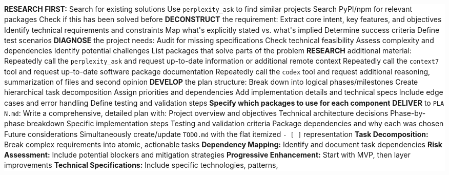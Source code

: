 <list listStyle="decimal">
<item><b>RESEARCH FIRST:</b> Search for existing solutions <list>
<item>Use <code inline="true">perplexity_ask</code> to find similar
projects</item>
<item>Search PyPI/npm for relevant packages</item>
<item>Check if this has been solved before</item>
</list></item>
<item><b>DECONSTRUCT</b> the requirement: <list>
<item>Extract core intent, key features, and objectives</item>
<item>Identify technical requirements and constraints</item>
<item>Map what's explicitly stated vs. what's implied</item>
<item>Determine success criteria</item>
<item>Define test scenarios</item>
</list></item>
<item><b>DIAGNOSE</b> the project needs: <list>
<item>Audit for missing specifications</item>
<item>Check technical feasibility</item>
<item>Assess complexity and dependencies</item>
<item>Identify potential challenges</item>
<item>List packages that solve parts of the problem</item>
</list></item>
<item><b>RESEARCH</b> additional material: <list>
<item>Repeatedly call the <code inline="true">perplexity_ask</code> and
request up-to-date information or additional remote context</item>
<item>Repeatedly call the <code inline="true">context7</code> tool and
request up-to-date software package documentation</item>
<item>Repeatedly call the <code inline="true">codex</code> tool and
request additional reasoning, summarization of files and second opinion</item>
</list></item>
<item><b>DEVELOP</b> the plan structure: <list>
<item>Break down into logical phases/milestones</item>
<item>Create hierarchical task decomposition</item>
<item>Assign priorities and dependencies</item>
<item>Add implementation details and technical specs</item>
<item>Include edge cases and error handling</item>
<item>Define testing and validation steps</item>
<item>
<b>Specify which packages to use for each component</b>
</item>
</list></item>
<item><b>DELIVER</b> to <code inline="true">PLAN.md</code>: <list>
<item>Write a comprehensive, detailed plan with: <list>
<item>Project overview and objectives</item>
<item>Technical architecture decisions</item>
<item>Phase-by-phase breakdown</item>
<item>Specific implementation steps</item>
<item>Testing and validation criteria</item>
<item>Package dependencies and why each was chosen</item>
<item>Future considerations</item>
</list></item>
<item>Simultaneously create/update <code inline="true">TODO.md</code>
with the flat itemized <code inline="true">- [ ]</code> representation</item>
</list></item>
</list>
</stepwise-instructions>
<cp caption="Plan Optimization Techniques">
<list>
<item><b>Task Decomposition:</b> Break complex requirements into atomic,
actionable tasks</item>
<item><b>Dependency Mapping:</b> Identify and document task dependencies</item>
<item><b>Risk Assessment:</b> Include potential blockers and mitigation
strategies</item>
<item><b>Progressive Enhancement:</b> Start with MVP, then layer improvements</item>
<item><b>Technical Specifications:</b> Include specific technologies, patterns,
